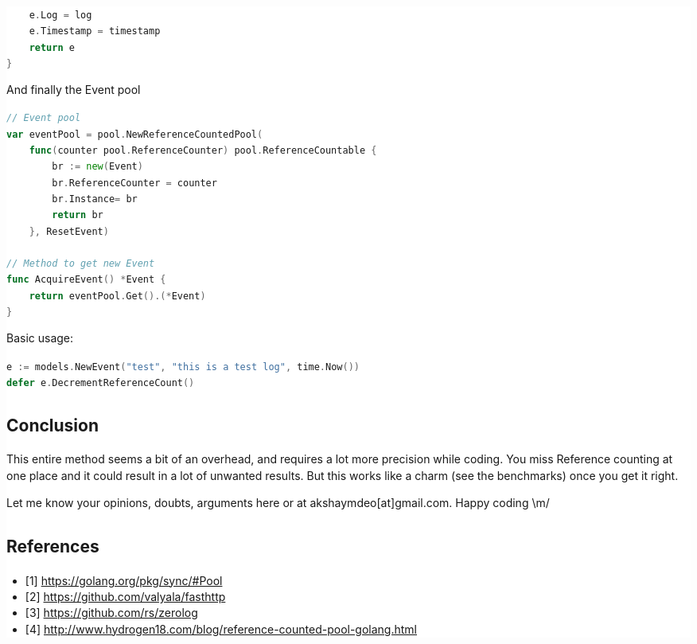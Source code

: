 ```go
	e.Log = log
	e.Timestamp = timestamp
	return e
}
```


And finally the Event pool

```go
// Event pool
var eventPool = pool.NewReferenceCountedPool(
	func(counter pool.ReferenceCounter) pool.ReferenceCountable {
		br := new(Event)
		br.ReferenceCounter = counter
		br.Instance= br
		return br
	}, ResetEvent)

// Method to get new Event
func AcquireEvent() *Event {
	return eventPool.Get().(*Event)
}
```

Basic usage:

```go 
e := models.NewEvent("test", "this is a test log", time.Now())
defer e.DecrementReferenceCount()
```

## Conclusion
This entire method seems a bit of an overhead, and requires a lot more precision while coding. You miss Reference counting at one place and it could result in a lot of unwanted results. But this works like a charm (see the benchmarks) once you get it right.

Let me know your opinions, doubts, arguments here or at akshaymdeo[at]gmail.com. Happy coding \m/

## References

- [1] https://golang.org/pkg/sync/#Pool
- [2] https://github.com/valyala/fasthttp
- [3] https://github.com/rs/zerolog
- [4] http://www.hydrogen18.com/blog/reference-counted-pool-golang.html

